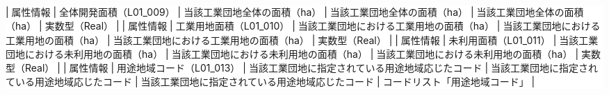 | 属性情報                                 | 全体開発面積（L01\_009）                                                                                                                                                                                                                                                                | 当該工業団地全体の面積（ha）                                                                                                                                                                                                                                                            | 当該工業団地全体の面積（ha）                                                                                                                                                                                                                                                            | 当該工業団地全体の面積（ha）                                                                                                                                                                                                                                                            | 実数型（Real）                                                                                                                                                                                                                                                                          |
| 属性情報                                 | 工業用地面積（L01\_010）                                                                                                                                                                                                                                                                | 当該工業団地における工業用地の面積（ha）                                                                                                                                                                                                                                                | 当該工業団地における工業用地の面積（ha）                                                                                                                                                                                                                                                | 当該工業団地における工業用地の面積（ha）                                                                                                                                                                                                                                                | 実数型（Real）                                                                                                                                                                                                                                                                          |
| 属性情報                                 | 未利用面積（L01\_011）                                                                                                                                                                                                                                                                  | 当該工業団地における未利用地の面積（ha）                                                                                                                                                                                                                                                | 当該工業団地における未利用地の面積（ha）                                                                                                                                                                                                                                                | 当該工業団地における未利用地の面積（ha）                                                                                                                                                                                                                                                | 実数型（Real）                                                                                                                                                                                                                                                                          |
| 属性情報                                 | 用途地域コード（L01\_013）                                                                                                                                                                                                                                                              | 当該工業団地に指定されている用途地域応じたコード                                                                                                                                                                                                                                        | 当該工業団地に指定されている用途地域応じたコード                                                                                                                                                                                                                                        | 当該工業団地に指定されている用途地域応じたコード                                                                                                                                                                                                                                        | コードリスト「用途地域コード」                                                                                                                                                                                                                                                          |